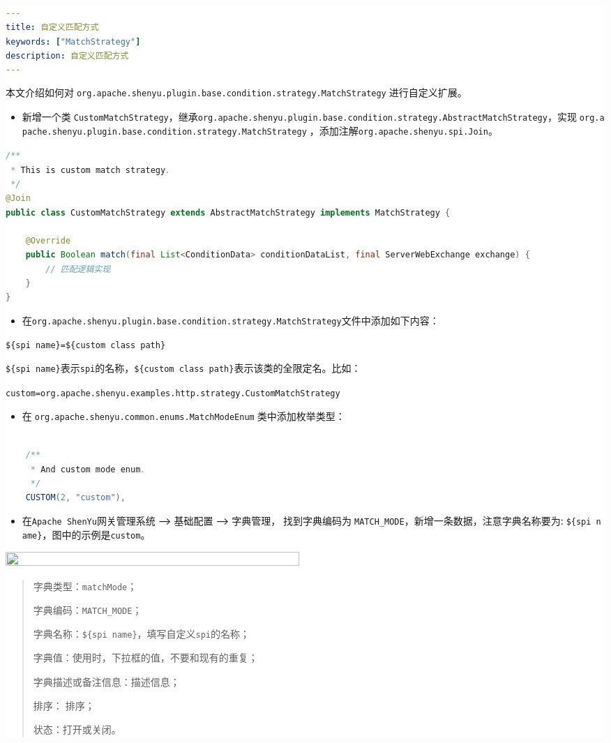 ```yaml
---
title: 自定义匹配方式
keywords: ["MatchStrategy"]
description: 自定义匹配方式
---
```


本文介绍如何对 `org.apache.shenyu.plugin.base.condition.strategy.MatchStrategy` 进行自定义扩展。


* 新增一个类 `CustomMatchStrategy`，继承`org.apache.shenyu.plugin.base.condition.strategy.AbstractMatchStrategy`，实现 `org.apache.shenyu.plugin.base.condition.strategy.MatchStrategy` ，添加注解`org.apache.shenyu.spi.Join`。

```java
/**
 * This is custom match strategy.
 */
@Join
public class CustomMatchStrategy extends AbstractMatchStrategy implements MatchStrategy {

    @Override
    public Boolean match(final List<ConditionData> conditionDataList, final ServerWebExchange exchange) {
        // 匹配逻辑实现
    }
}
```

* 在`org.apache.shenyu.plugin.base.condition.strategy.MatchStrategy`文件中添加如下内容：

```shell title="script"
${spi name}=${custom class path}
``` 

`${spi name}`表示`spi`的名称，`${custom class path}`表示该类的全限定名。比如：

```shell title="script"
custom=org.apache.shenyu.examples.http.strategy.CustomMatchStrategy
```

* 在 `org.apache.shenyu.common.enums.MatchModeEnum` 类中添加枚举类型：

```java

    /**
     * And custom mode enum.
     */
    CUSTOM(2, "custom"),
```

* 在`Apache ShenYu`网关管理系统 --> 基础配置 --> 字典管理， 找到字典编码为 `MATCH_MODE`，新增一条数据，注意字典名称要为: `${spi name}`，图中的示例是`custom`。

<img src="/img/shenyu/custom/custom_match_strategy_zh.png" width="70%" height="60%" />

> 字典类型：`matchMode`；
>
> 字典编码：`MATCH_MODE`；
>
> 字典名称：`${spi name}`，填写自定义`spi`的名称；
>
> 字典值：使用时，下拉框的值，不要和现有的重复；
>
> 字典描述或备注信息：描述信息；
>
> 排序： 排序；
>
> 状态：打开或关闭。
